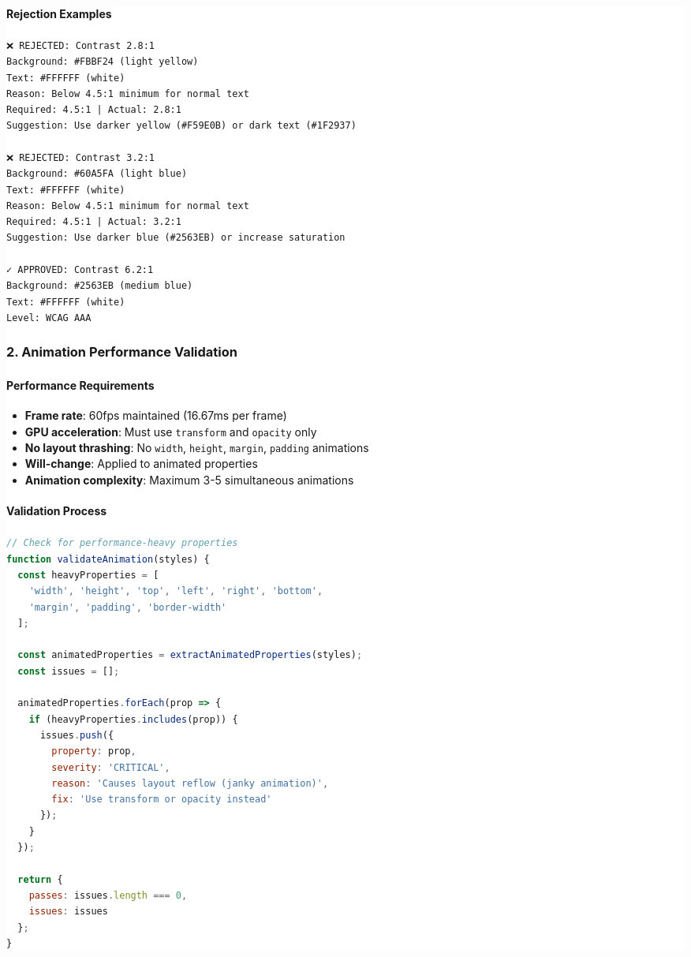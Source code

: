 #### Rejection Examples
```
❌ REJECTED: Contrast 2.8:1
Background: #FBBF24 (light yellow)
Text: #FFFFFF (white)
Reason: Below 4.5:1 minimum for normal text
Required: 4.5:1 | Actual: 2.8:1
Suggestion: Use darker yellow (#F59E0B) or dark text (#1F2937)

❌ REJECTED: Contrast 3.2:1
Background: #60A5FA (light blue)
Text: #FFFFFF (white)
Reason: Below 4.5:1 minimum for normal text
Required: 4.5:1 | Actual: 3.2:1
Suggestion: Use darker blue (#2563EB) or increase saturation

✓ APPROVED: Contrast 6.2:1
Background: #2563EB (medium blue)
Text: #FFFFFF (white)
Level: WCAG AAA
```

### 2. Animation Performance Validation

#### Performance Requirements
- **Frame rate**: 60fps maintained (16.67ms per frame)
- **GPU acceleration**: Must use `transform` and `opacity` only
- **No layout thrashing**: No `width`, `height`, `margin`, `padding` animations
- **Will-change**: Applied to animated properties
- **Animation complexity**: Maximum 3-5 simultaneous animations

#### Validation Process
```javascript
// Check for performance-heavy properties
function validateAnimation(styles) {
  const heavyProperties = [
    'width', 'height', 'top', 'left', 'right', 'bottom',
    'margin', 'padding', 'border-width'
  ];

  const animatedProperties = extractAnimatedProperties(styles);
  const issues = [];

  animatedProperties.forEach(prop => {
    if (heavyProperties.includes(prop)) {
      issues.push({
        property: prop,
        severity: 'CRITICAL',
        reason: 'Causes layout reflow (janky animation)',
        fix: 'Use transform or opacity instead'
      });
    }
  });

  return {
    passes: issues.length === 0,
    issues: issues
  };
}
```
